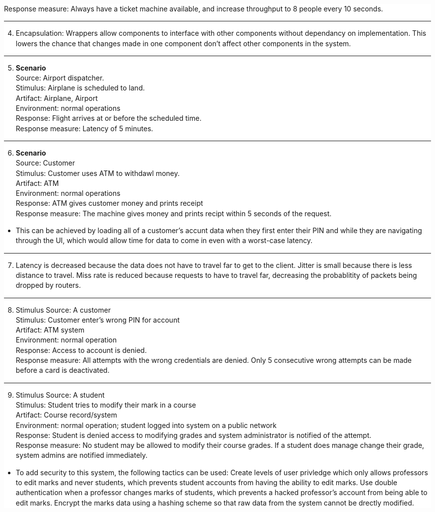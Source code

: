 Response measure: Always have a ticket machine available, and increase throughput to 8 people every 10 seconds.

***

4. Encapsulation: Wrappers allow components to interface with other components without dependancy on implementation. This lowers the chance that changes made in one component don’t affect other components in the system.

***

5. **Scenario**  
Source: Airport dispatcher.  
Stimulus: Airplane is scheduled to land.  
Artifact: Airplane, Airport  
Environment: normal operations  
Response: Flight arrives at or before the scheduled time.  
Response measure: Latency of 5 minutes.

***

6. **Scenario**  
Source: Customer  
Stimulus: Customer uses ATM to withdawl money.  
Artifact: ATM  
Environment: normal operations  
Response: ATM gives customer money and prints receipt  
Response measure: The machine gives money and prints recipt within 5 seconds of the request.  
- This can be achieved by loading all of a customer’s accunt data when they first enter their PIN and while they are navigating through the UI, which would allow time for data to come in even with a worst-case latency.

***

7. Latency is decreased because the data does not have to travel far to get to the client. Jitter is small because there is less distance to travel. Miss rate is reduced because requests to have to travel far, decreasing the probablitity of packets being dropped by routers.

***

8. Stimulus Source: A customer  
Stimulus: Customer enter’s wrong PIN for account  
Artifact: ATM system  
Environment: normal operation  
Response: Access to account is denied.  
Response measure: All attempts with the wrong credentials are denied. Only 5 consecutive wrong attempts can be made before a card is deactivated.

***

9. Stimulus Source: A student  
Stimulus: Student tries to modify their mark in a course  
Artifact: Course record/system  
Environment: normal operation; student logged into system on a public network  
Response: Student is denied access to modifying grades and system administrator is notified of the attempt.  
Response measure: No student may be allowed to modify their course grades. If a student does manage change their grade, system admins are notified immediately.  
- To add security to this system, the following tactics can be used: Create levels of user privledge which only allows professors to edit marks and never students, which prevents student accounts from having the ability to edit marks. Use double authentication when a professor changes marks of students, which prevents a hacked professor’s account from being able to edit marks. Encrypt the marks data using a hashing scheme so that raw data from the system cannot be drectly modified. 
